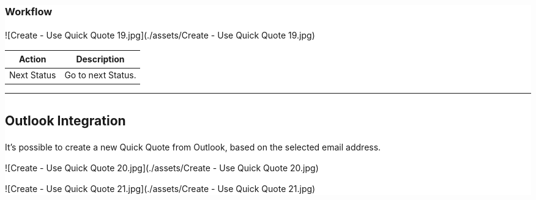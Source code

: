 

### Workflow

![Create - Use Quick Quote 19.jpg](./assets/Create - Use Quick Quote 19.jpg)

| **Action**    | **Description**       |
|---------------|------------------------|
| Next Status   | Go to next Status.     |

---

## Outlook Integration


It’s possible to create a new Quick Quote from Outlook, based on the selected email address.

![Create - Use Quick Quote 20.jpg](./assets/Create - Use Quick Quote 20.jpg)

![Create - Use Quick Quote 21.jpg](./assets/Create - Use Quick Quote 21.jpg)


